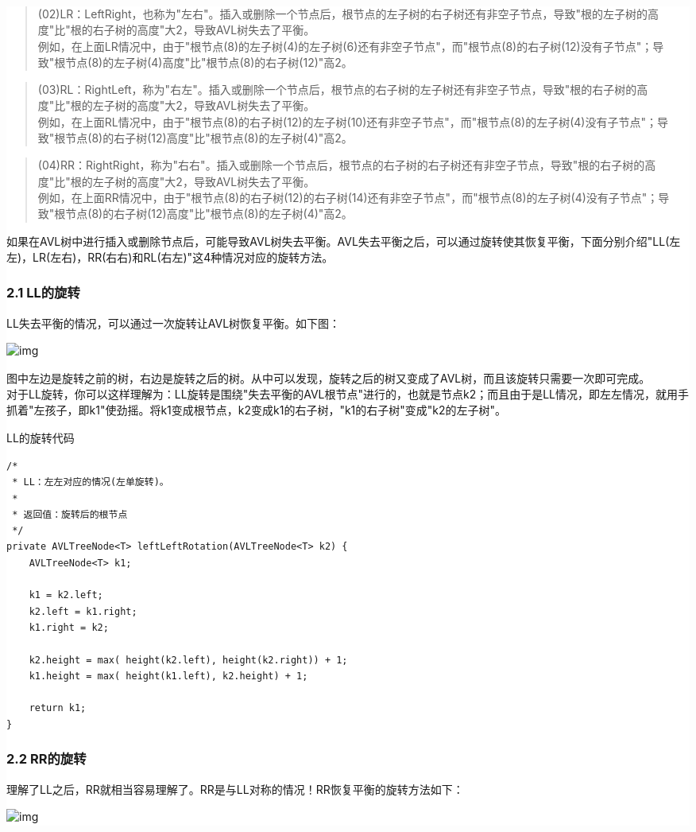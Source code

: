 > (02)LR：LeftRight，也称为"左右"。插入或删除一个节点后，根节点的左子树的右子树还有非空子节点，导致"根的左子树的高度"比"根的右子树的高度"大2，导致AVL树失去了平衡。  
     例如，在上面LR情况中，由于"根节点(8)的左子树(4)的左子树(6)还有非空子节点"，而"根节点(8)的右子树(12)没有子节点"；导致"根节点(8)的左子树(4)高度"比"根节点(8)的右子树(12)"高2。

> (03)RL：RightLeft，称为"右左"。插入或删除一个节点后，根节点的右子树的左子树还有非空子节点，导致"根的右子树的高度"比"根的左子树的高度"大2，导致AVL树失去了平衡。  
     例如，在上面RL情况中，由于"根节点(8)的右子树(12)的左子树(10)还有非空子节点"，而"根节点(8)的左子树(4)没有子节点"；导致"根节点(8)的右子树(12)高度"比"根节点(8)的左子树(4)"高2。

> (04)RR：RightRight，称为"右右"。插入或删除一个节点后，根节点的右子树的右子树还有非空子节点，导致"根的右子树的高度"比"根的左子树的高度"大2，导致AVL树失去了平衡。  
     例如，在上面RR情况中，由于"根节点(8)的右子树(12)的右子树(14)还有非空子节点"，而"根节点(8)的左子树(4)没有子节点"；导致"根节点(8)的右子树(12)高度"比"根节点(8)的左子树(4)"高2。
 

如果在AVL树中进行插入或删除节点后，可能导致AVL树失去平衡。AVL失去平衡之后，可以通过旋转使其恢复平衡，下面分别介绍"LL(左左)，LR(左右)，RR(右右)和RL(右左)"这4种情况对应的旋转方法。

 

### 2.1 LL的旋转

LL失去平衡的情况，可以通过一次旋转让AVL树恢复平衡。如下图：

![img](/media/pic/datastruct_algrithm/tree/avltree/avltree_LL.jpg)


图中左边是旋转之前的树，右边是旋转之后的树。从中可以发现，旋转之后的树又变成了AVL树，而且该旋转只需要一次即可完成。  
对于LL旋转，你可以这样理解为：LL旋转是围绕"失去平衡的AVL根节点"进行的，也就是节点k2；而且由于是LL情况，即左左情况，就用手抓着"左孩子，即k1"使劲摇。将k1变成根节点，k2变成k1的右子树，"k1的右子树"变成"k2的左子树"。

 

LL的旋转代码

    /*
     * LL：左左对应的情况(左单旋转)。
     *
     * 返回值：旋转后的根节点
     */
    private AVLTreeNode<T> leftLeftRotation(AVLTreeNode<T> k2) {
        AVLTreeNode<T> k1;

        k1 = k2.left;
        k2.left = k1.right;
        k1.right = k2;

        k2.height = max( height(k2.left), height(k2.right)) + 1;
        k1.height = max( height(k1.left), k2.height) + 1;

        return k1;
    }

 

### 2.2 RR的旋转

理解了LL之后，RR就相当容易理解了。RR是与LL对称的情况！RR恢复平衡的旋转方法如下：

![img](/media/pic/datastruct_algrithm/tree/avltree/avltree_RR.jpg)
